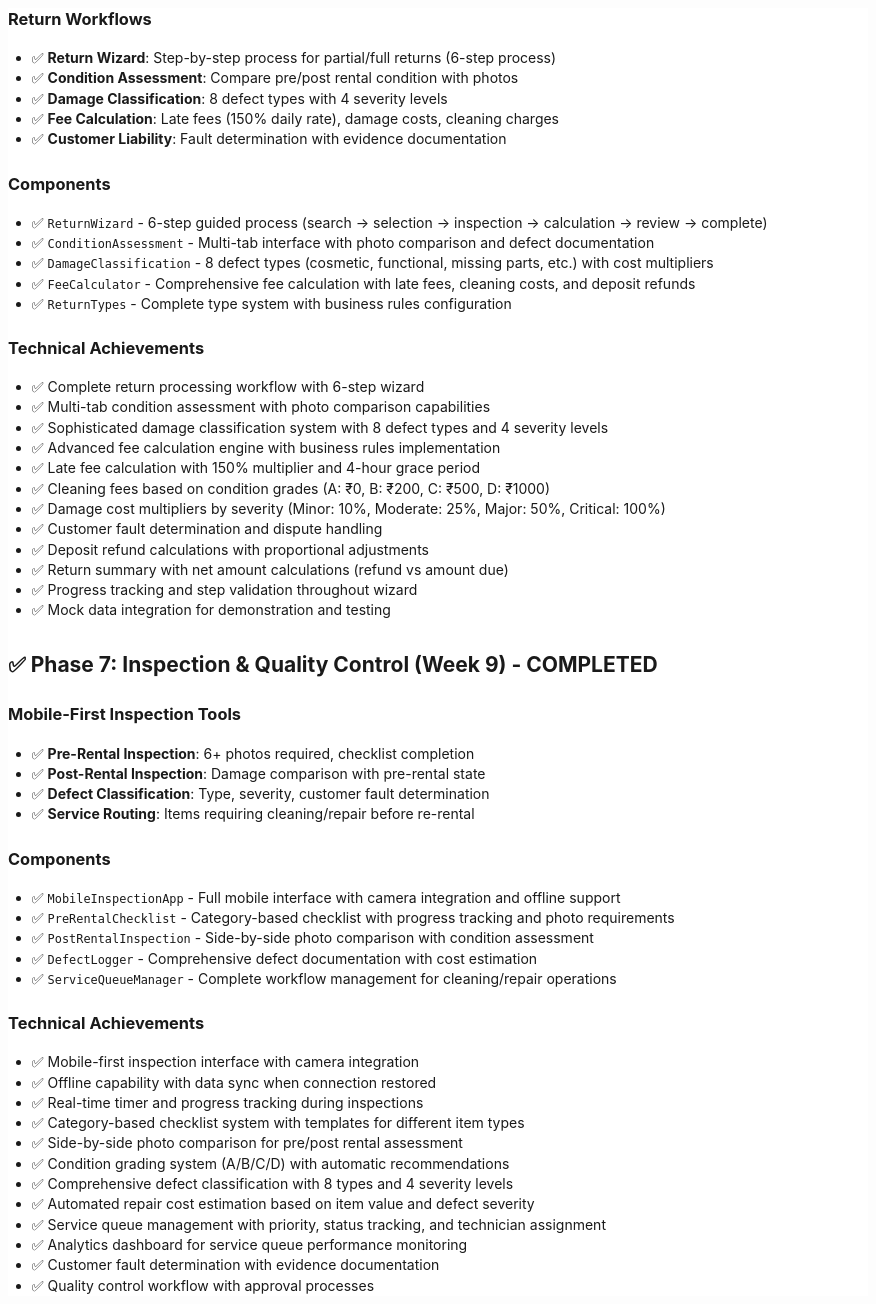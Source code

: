 ### Return Workflows
- ✅ **Return Wizard**: Step-by-step process for partial/full returns (6-step process)
- ✅ **Condition Assessment**: Compare pre/post rental condition with photos
- ✅ **Damage Classification**: 8 defect types with 4 severity levels
- ✅ **Fee Calculation**: Late fees (150% daily rate), damage costs, cleaning charges
- ✅ **Customer Liability**: Fault determination with evidence documentation

### Components
- ✅ `ReturnWizard` - 6-step guided process (search → selection → inspection → calculation → review → complete)
- ✅ `ConditionAssessment` - Multi-tab interface with photo comparison and defect documentation
- ✅ `DamageClassification` - 8 defect types (cosmetic, functional, missing parts, etc.) with cost multipliers
- ✅ `FeeCalculator` - Comprehensive fee calculation with late fees, cleaning costs, and deposit refunds
- ✅ `ReturnTypes` - Complete type system with business rules configuration

### Technical Achievements
- ✅ Complete return processing workflow with 6-step wizard
- ✅ Multi-tab condition assessment with photo comparison capabilities
- ✅ Sophisticated damage classification system with 8 defect types and 4 severity levels
- ✅ Advanced fee calculation engine with business rules implementation
- ✅ Late fee calculation with 150% multiplier and 4-hour grace period
- ✅ Cleaning fees based on condition grades (A: ₹0, B: ₹200, C: ₹500, D: ₹1000)
- ✅ Damage cost multipliers by severity (Minor: 10%, Moderate: 25%, Major: 50%, Critical: 100%)
- ✅ Customer fault determination and dispute handling
- ✅ Deposit refund calculations with proportional adjustments
- ✅ Return summary with net amount calculations (refund vs amount due)
- ✅ Progress tracking and step validation throughout wizard
- ✅ Mock data integration for demonstration and testing

## ✅ Phase 7: Inspection & Quality Control (Week 9) - COMPLETED
### Mobile-First Inspection Tools
- ✅ **Pre-Rental Inspection**: 6+ photos required, checklist completion
- ✅ **Post-Rental Inspection**: Damage comparison with pre-rental state
- ✅ **Defect Classification**: Type, severity, customer fault determination
- ✅ **Service Routing**: Items requiring cleaning/repair before re-rental

### Components
- ✅ `MobileInspectionApp` - Full mobile interface with camera integration and offline support
- ✅ `PreRentalChecklist` - Category-based checklist with progress tracking and photo requirements
- ✅ `PostRentalInspection` - Side-by-side photo comparison with condition assessment
- ✅ `DefectLogger` - Comprehensive defect documentation with cost estimation
- ✅ `ServiceQueueManager` - Complete workflow management for cleaning/repair operations

### Technical Achievements
- ✅ Mobile-first inspection interface with camera integration
- ✅ Offline capability with data sync when connection restored
- ✅ Real-time timer and progress tracking during inspections
- ✅ Category-based checklist system with templates for different item types
- ✅ Side-by-side photo comparison for pre/post rental assessment
- ✅ Condition grading system (A/B/C/D) with automatic recommendations
- ✅ Comprehensive defect classification with 8 types and 4 severity levels
- ✅ Automated repair cost estimation based on item value and defect severity
- ✅ Service queue management with priority, status tracking, and technician assignment
- ✅ Analytics dashboard for service queue performance monitoring
- ✅ Customer fault determination with evidence documentation
- ✅ Quality control workflow with approval processes
